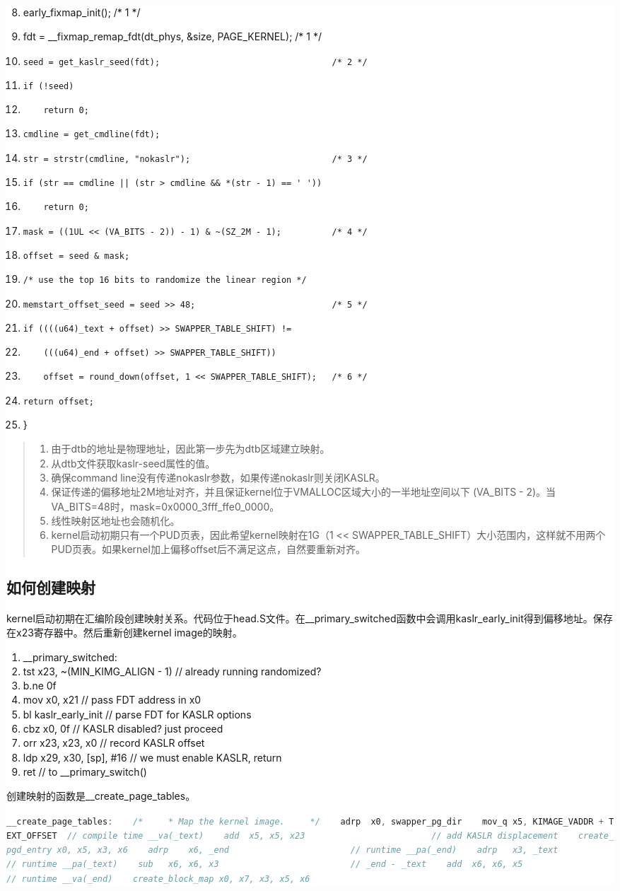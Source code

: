 8. 	early_fixmap_init();                                         /* 1 */
9. 	fdt = __fixmap_remap_fdt(dt_phys, &size, PAGE_KERNEL);       /* 1 */

11. 	seed = get_kaslr_seed(fdt);                                  /* 2 */
12. 	if (!seed)
13. 		return 0;

15. 	cmdline = get_cmdline(fdt);
16. 	str = strstr(cmdline, "nokaslr");                            /* 3 */
17. 	if (str == cmdline || (str > cmdline && *(str - 1) == ' '))
18. 		return 0;

20. 	mask = ((1UL << (VA_BITS - 2)) - 1) & ~(SZ_2M - 1);          /* 4 */
21. 	offset = seed & mask;

23. 	/* use the top 16 bits to randomize the linear region */
24. 	memstart_offset_seed = seed >> 48;                           /* 5 */

26. 	if ((((u64)_text + offset) >> SWAPPER_TABLE_SHIFT) !=
27. 	    (((u64)_end + offset) >> SWAPPER_TABLE_SHIFT))
28. 		offset = round_down(offset, 1 << SWAPPER_TABLE_SHIFT);   /* 6 */

30. 	return offset;
31. } 

> 1. 由于dtb的地址是物理地址，因此第一步先为dtb区域建立映射。
> 2. 从dtb文件获取kaslr-seed属性的值。
> 3. 确保command line没有传递nokaslr参数，如果传递nokaslr则关闭KASLR。
> 4. 保证传递的偏移地址2M地址对齐，并且保证kernel位于VMALLOC区域大小的一半地址空间以下 (VA_BITS - 2)。当VA_BITS=48时，mask=0x0000_3fff_ffe0_0000。
> 5. 线性映射区地址也会随机化。
> 6. kernel启动初期只有一个PUD页表，因此希望kernel映射在1G（1 << SWAPPER_TABLE_SHIFT）大小范围内，这样就不用两个PUD页表。如果kernel加上偏移offset后不满足这点，自然要重新对齐。

## 如何创建映射

kernel启动初期在汇编阶段创建映射关系。代码位于head.S文件。在__primary_switched函数中会调用kaslr_early_init得到偏移地址。保存在x23寄存器中。然后重新创建kernel image的映射。

1. __primary_switched:
2. 	tst	x23, ~(MIN_KIMG_ALIGN - 1)	// already running randomized?
3. 	b.ne	0f
4. 	mov	x0, x21				        // pass FDT address in x0
5. 	bl	kaslr_early_init		    // parse FDT for KASLR options
6. 	cbz	x0, 0f				        // KASLR disabled? just proceed
7. 	orr	x23, x23, x0			    // record KASLR offset
8. 	ldp	x29, x30, [sp], #16		    // we must enable KASLR, return
9. 	ret					            // to __primary_switch() 

创建映射的函数是__create_page_tables。

```c
__create_page_tables:    /*     * Map the kernel image.     */    adrp	x0, swapper_pg_dir    mov_q	x5, KIMAGE_VADDR + TEXT_OFFSET  // compile time __va(_text)    add	x5, x5, x23                         // add KASLR displacement    create_pgd_entry x0, x5, x3, x6    adrp	x6, _end                        // runtime __pa(_end)    adrp	x3, _text                       // runtime __pa(_text)    sub	x6, x6, x3                          // _end - _text    add	x6, x6, x5                          // runtime __va(_end)    create_block_map x0, x7, x3, x5, x6
```
